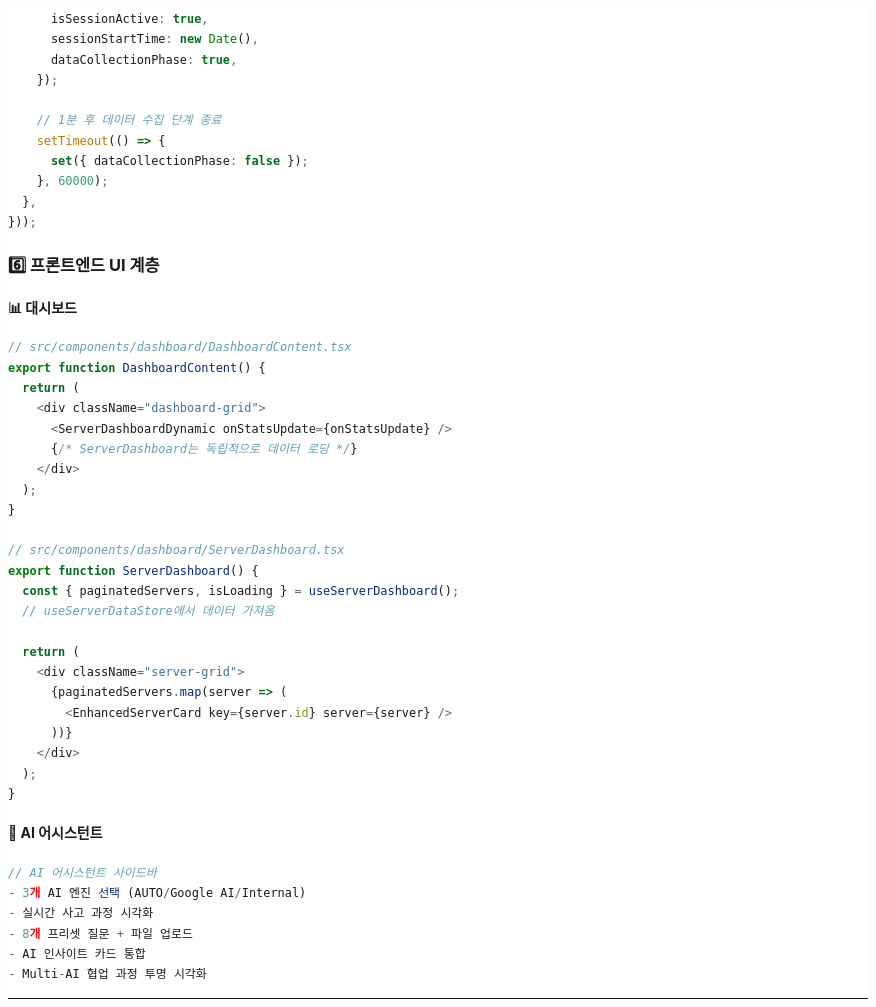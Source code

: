```typescript
      isSessionActive: true,
      sessionStartTime: new Date(),
      dataCollectionPhase: true,
    });

    // 1분 후 데이터 수집 단계 종료
    setTimeout(() => {
      set({ dataCollectionPhase: false });
    }, 60000);
  },
}));
```

### 6️⃣ **프론트엔드 UI 계층**

#### **📊 대시보드**

```typescript
// src/components/dashboard/DashboardContent.tsx
export function DashboardContent() {
  return (
    <div className="dashboard-grid">
      <ServerDashboardDynamic onStatsUpdate={onStatsUpdate} />
      {/* ServerDashboard는 독립적으로 데이터 로딩 */}
    </div>
  );
}

// src/components/dashboard/ServerDashboard.tsx
export function ServerDashboard() {
  const { paginatedServers, isLoading } = useServerDashboard();
  // useServerDataStore에서 데이터 가져옴

  return (
    <div className="server-grid">
      {paginatedServers.map(server => (
        <EnhancedServerCard key={server.id} server={server} />
      ))}
    </div>
  );
}
```

#### **🤖 AI 어시스턴트**

```typescript
// AI 어시스턴트 사이드바
- 3개 AI 엔진 선택 (AUTO/Google AI/Internal)
- 실시간 사고 과정 시각화
- 8개 프리셋 질문 + 파일 업로드
- AI 인사이트 카드 통합
- Multi-AI 협업 과정 투명 시각화
```

---